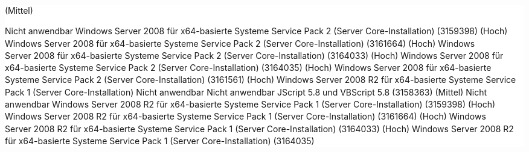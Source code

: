 (Mittel)
</td>
<td style="border:1px solid black;">
Nicht anwendbar
</td>
<td style="border:1px solid black;">
Windows Server 2008 für x64-basierte Systeme Service Pack 2 (Server Core-Installation)  
(3159398)  
(Hoch)
</td>
<td style="border:1px solid black;">
Windows Server 2008 für x64-basierte Systeme Service Pack 2 (Server Core-Installation)  
(3161664)  
(Hoch)
</td>
<td style="border:1px solid black;">
Windows Server 2008 für x64-basierte Systeme Service Pack 2 (Server Core-Installation)  
(3164033)  
(Hoch)  
Windows Server 2008 für x64-basierte Systeme Service Pack 2 (Server Core-Installation)  
(3164035)  
(Hoch)
</td>
<td style="border:1px solid black;">
Windows Server 2008 für x64-basierte Systeme Service Pack 2 (Server Core-Installation)  
(3161561)  
(Hoch)
</td>
</tr>
<tr>
<td style="border:1px solid black;">
Windows Server 2008 R2 für x64-basierte Systeme Service Pack 1  
(Server Core-Installation)
</td>
<td style="border:1px solid black;">
Nicht anwendbar
</td>
<td style="border:1px solid black;">
Nicht anwendbar
</td>
<td style="border:1px solid black;">
JScript 5.8 und VBScript 5.8  
(3158363)  
(Mittel)
</td>
<td style="border:1px solid black;">
Nicht anwendbar
</td>
<td style="border:1px solid black;">
Windows Server 2008 R2 für x64-basierte Systeme Service Pack 1 (Server Core-Installation)  
(3159398)  
(Hoch)
</td>
<td style="border:1px solid black;">
Windows Server 2008 R2 für x64-basierte Systeme Service Pack 1 (Server Core-Installation)  
(3161664)  
(Hoch)
</td>
<td style="border:1px solid black;">
Windows Server 2008 R2 für x64-basierte Systeme Service Pack 1 (Server Core-Installation)  
(3164033)  
(Hoch)  
Windows Server 2008 R2 für x64-basierte Systeme Service Pack 1 (Server Core-Installation)  
(3164035)  